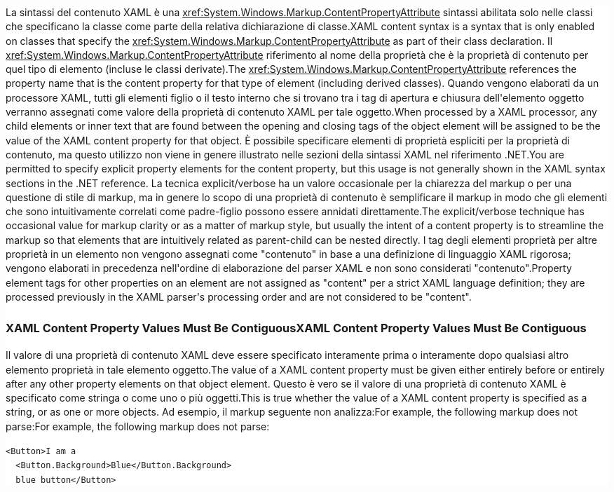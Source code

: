  <span data-ttu-id="9d0df-260">La sintassi del contenuto XAML è una <xref:System.Windows.Markup.ContentPropertyAttribute> sintassi abilitata solo nelle classi che specificano la classe come parte della relativa dichiarazione di classe.</span><span class="sxs-lookup"><span data-stu-id="9d0df-260">XAML content syntax is a syntax that is only enabled on classes that specify the <xref:System.Windows.Markup.ContentPropertyAttribute> as part of their class declaration.</span></span> <span data-ttu-id="9d0df-261">Il <xref:System.Windows.Markup.ContentPropertyAttribute> riferimento al nome della proprietà che è la proprietà di contenuto per quel tipo di elemento (incluse le classi derivate).</span><span class="sxs-lookup"><span data-stu-id="9d0df-261">The <xref:System.Windows.Markup.ContentPropertyAttribute> references the property name that is the content property for that type of element (including derived classes).</span></span> <span data-ttu-id="9d0df-262">Quando vengono elaborati da un processore XAML, tutti gli elementi figlio o il testo interno che si trovano tra i tag di apertura e chiusura dell'elemento oggetto verranno assegnati come valore della proprietà di contenuto XAML per tale oggetto.</span><span class="sxs-lookup"><span data-stu-id="9d0df-262">When processed by a XAML processor, any child elements or inner text that are found between the opening and closing tags of the object element will be assigned to be the value of the XAML content property for that object.</span></span> <span data-ttu-id="9d0df-263">È possibile specificare elementi di proprietà espliciti per la proprietà di contenuto, ma questo utilizzo non viene in genere illustrato nelle sezioni della sintassi XAML nel riferimento .NET.</span><span class="sxs-lookup"><span data-stu-id="9d0df-263">You are permitted to specify explicit property elements for the content property, but this usage is not generally shown in the XAML syntax sections in the .NET reference.</span></span> <span data-ttu-id="9d0df-264">La tecnica explicit/verbose ha un valore occasionale per la chiarezza del markup o per una questione di stile di markup, ma in genere lo scopo di una proprietà di contenuto è semplificare il markup in modo che gli elementi che sono intuitivamente correlati come padre-figlio possono essere annidati direttamente.</span><span class="sxs-lookup"><span data-stu-id="9d0df-264">The explicit/verbose technique has occasional value for markup clarity or as a matter of markup style, but usually the intent of a content property is to streamline the markup so that elements that are intuitively related as parent-child can be nested directly.</span></span> <span data-ttu-id="9d0df-265">I tag degli elementi proprietà per altre proprietà in un elemento non vengono assegnati come "contenuto" in base a una definizione di linguaggio XAML rigorosa; vengono elaborati in precedenza nell'ordine di elaborazione del parser XAML e non sono considerati "contenuto".</span><span class="sxs-lookup"><span data-stu-id="9d0df-265">Property element tags for other properties on an element are not assigned as "content" per a strict XAML language definition; they are processed previously in the XAML parser's processing order and are not considered to be "content".</span></span>  
  
### <a name="xaml-content-property-values-must-be-contiguous"></a><span data-ttu-id="9d0df-266">XAML Content Property Values Must Be Contiguous</span><span class="sxs-lookup"><span data-stu-id="9d0df-266">XAML Content Property Values Must Be Contiguous</span></span>  
 <span data-ttu-id="9d0df-267">Il valore di una proprietà di contenuto XAML deve essere specificato interamente prima o interamente dopo qualsiasi altro elemento proprietà in tale elemento oggetto.</span><span class="sxs-lookup"><span data-stu-id="9d0df-267">The value of a XAML content property must be given either entirely before or entirely after any other property elements on that object element.</span></span> <span data-ttu-id="9d0df-268">Questo è vero se il valore di una proprietà di contenuto XAML è specificato come stringa o come uno o più oggetti.</span><span class="sxs-lookup"><span data-stu-id="9d0df-268">This is true whether the value of a XAML content property is specified as a string, or as one or more objects.</span></span> <span data-ttu-id="9d0df-269">Ad esempio, il markup seguente non analizza:For example, the following markup does not parse:</span><span class="sxs-lookup"><span data-stu-id="9d0df-269">For example, the following markup does not parse:</span></span>  
  
```xaml  
<Button>I am a
  <Button.Background>Blue</Button.Background>  
  blue button</Button>  
```  
  